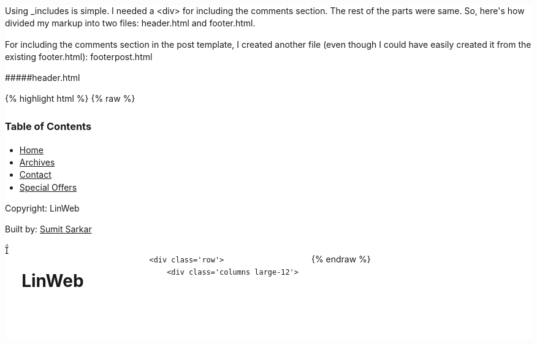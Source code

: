 Using <span class='word_highlight'>\_includes</span> is simple. I needed a <span class='word_highlight'>&lt;div&gt;</span> for including the comments section. The rest of the parts were same. So, here's how divided my markup into two files: <span class='word_highlight'>header.html</span> and <span class='word_highlight'>footer.html</span>.

For including the comments section in the <span class='word_highlight'>post</span> template, I created another file (even though I could have easily created it from the existing <span class='word_highlight'>footer.html</span>): <span class='word_highlight'>footerpost.html</span>

#####header.html

{% highlight html %}
 {% raw %} 
<!DOCTYPE html>

 <html class="no-js" lang="en"> 
<head>
	<meta charset="utf-8" />
  <meta name="viewport" content="width=device-width" />
  <title>LinWeb | {{ page.title }}</title>

  <meta name='robots' content='index, follow' />

  <link href='http://fonts.googleapis.com/css?family=Raleway:600,400' rel='stylesheet' type='text/css'>

  <link rel="stylesheet" href="/fonts/banda/stylesheet.css" />
  <link rel="stylesheet" href="/fonts/icomoon/style.css" />

  <link rel="stylesheet" href="/stylesheets/blog.css" />
  

  <script src="/javascripts/vendor/custom.modernizr.js"></script>

</head>
<body>
    <div class='main_container'>
        <nav class='inactive'>
            <h3>Table of Contents</h3>
            <ul>
                <li><a href="{{ site.url }}">Home</a></li>
                <li><a href="{{ site.url }}/archives">Archives</a></li>
                <li><a href="{{ site.url }}/contact">Contact</a></li>
                <li><a href="{{ site.url }}/special-offers">Special Offers</a></li>
            </ul>
            <div class='nav_footer'>
                <p>Copyright: LinWeb</p>
                <p>Built by: <a href="#">Sumit Sarkar</a></p>
            </div>
        </nav>
        <div class='row content_container'>
            <div class='columns large-12'>
                <div class='menu_icon'>
                    <span>&#xe00e;</span>
                </div>
                <header><h1>LinWeb</h1></header>

                <div class='row'>
                    <div class='columns large-12'>
 {% endraw %}
